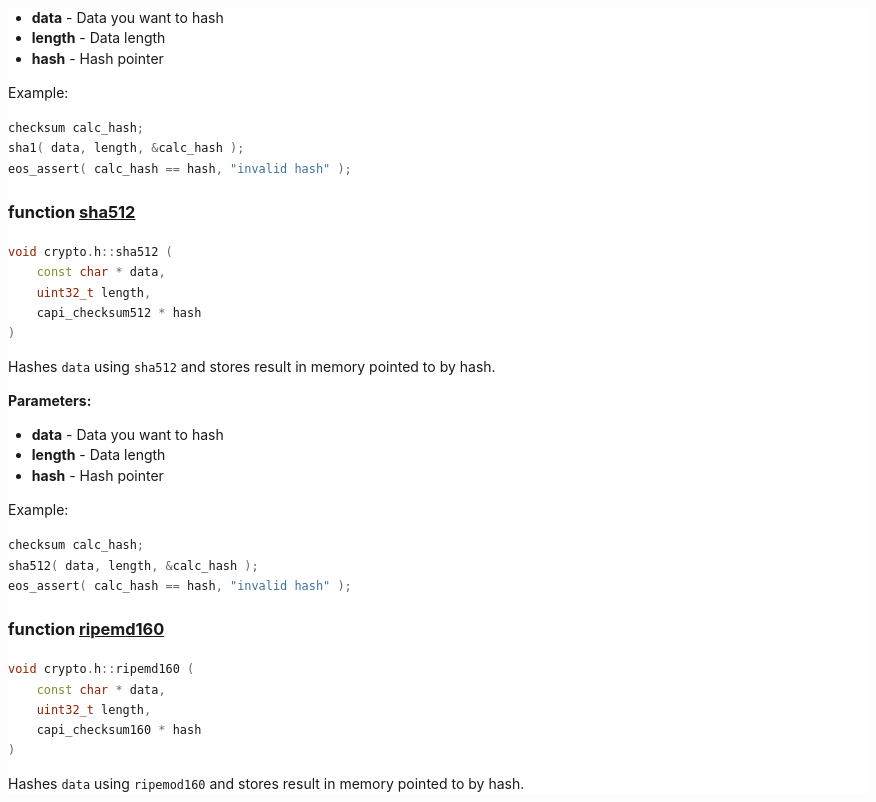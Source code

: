 
* **data** - Data you want to hash 
* **length** - Data length 
* **hash** - Hash pointer

Example:

```cpp
checksum calc_hash;
sha1( data, length, &calc_hash );
eos_assert( calc_hash == hash, "invalid hash" );
```

 

### function <a id="gace935d4721e179120b86cbfdc86590b9" href="#gace935d4721e179120b86cbfdc86590b9">sha512</a>

```cpp
void crypto.h::sha512 (
    const char * data,
    uint32_t length,
    capi_checksum512 * hash
)
```


Hashes `data` using `sha512` and stores result in memory pointed to by hash.


**Parameters:**


* **data** - Data you want to hash 
* **length** - Data length 
* **hash** - Hash pointer

Example:

```cpp
checksum calc_hash;
sha512( data, length, &calc_hash );
eos_assert( calc_hash == hash, "invalid hash" );
```

 

### function <a id="ga156b5b599dfafe44c64b2e923e0ad114" href="#ga156b5b599dfafe44c64b2e923e0ad114">ripemd160</a>

```cpp
void crypto.h::ripemd160 (
    const char * data,
    uint32_t length,
    capi_checksum160 * hash
)
```


Hashes `data` using `ripemod160` and stores result in memory pointed to by hash.
